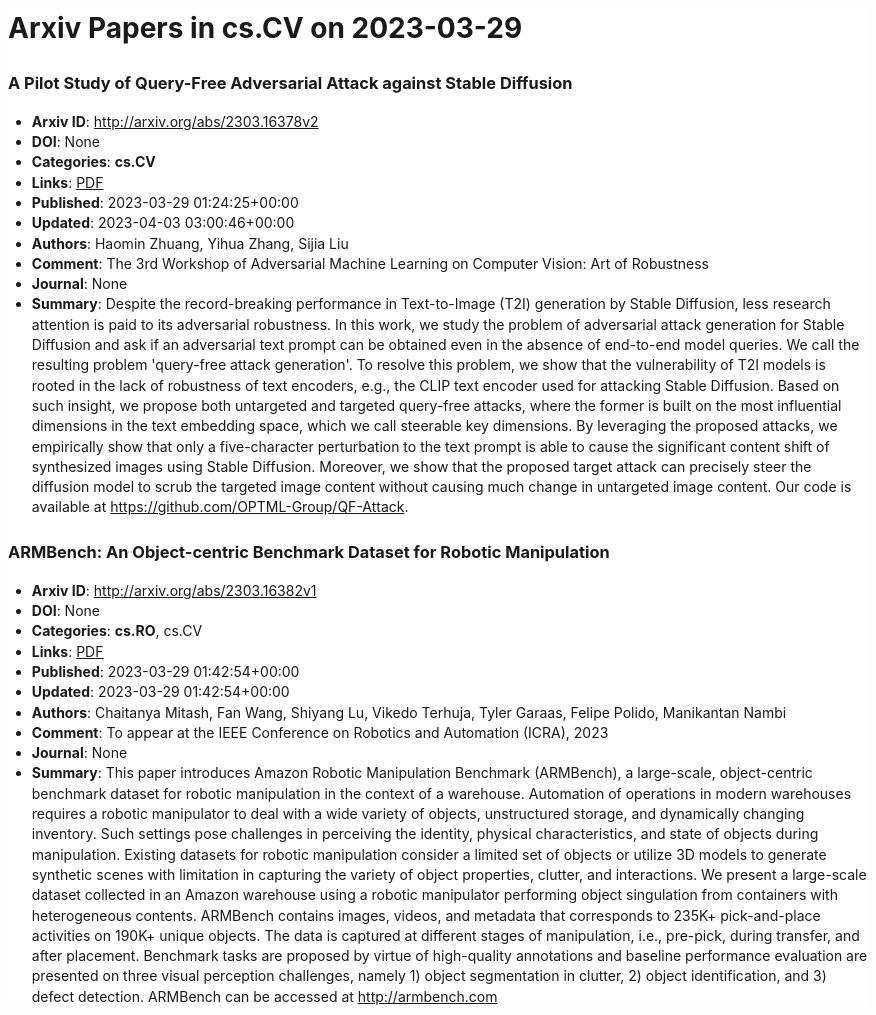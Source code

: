 # Arxiv Papers in cs.CV on 2023-03-29
### A Pilot Study of Query-Free Adversarial Attack against Stable Diffusion
- **Arxiv ID**: http://arxiv.org/abs/2303.16378v2
- **DOI**: None
- **Categories**: **cs.CV**
- **Links**: [PDF](http://arxiv.org/pdf/2303.16378v2)
- **Published**: 2023-03-29 01:24:25+00:00
- **Updated**: 2023-04-03 03:00:46+00:00
- **Authors**: Haomin Zhuang, Yihua Zhang, Sijia Liu
- **Comment**: The 3rd Workshop of Adversarial Machine Learning on Computer Vision:
  Art of Robustness
- **Journal**: None
- **Summary**: Despite the record-breaking performance in Text-to-Image (T2I) generation by Stable Diffusion, less research attention is paid to its adversarial robustness. In this work, we study the problem of adversarial attack generation for Stable Diffusion and ask if an adversarial text prompt can be obtained even in the absence of end-to-end model queries. We call the resulting problem 'query-free attack generation'. To resolve this problem, we show that the vulnerability of T2I models is rooted in the lack of robustness of text encoders, e.g., the CLIP text encoder used for attacking Stable Diffusion. Based on such insight, we propose both untargeted and targeted query-free attacks, where the former is built on the most influential dimensions in the text embedding space, which we call steerable key dimensions. By leveraging the proposed attacks, we empirically show that only a five-character perturbation to the text prompt is able to cause the significant content shift of synthesized images using Stable Diffusion. Moreover, we show that the proposed target attack can precisely steer the diffusion model to scrub the targeted image content without causing much change in untargeted image content. Our code is available at https://github.com/OPTML-Group/QF-Attack.



### ARMBench: An Object-centric Benchmark Dataset for Robotic Manipulation
- **Arxiv ID**: http://arxiv.org/abs/2303.16382v1
- **DOI**: None
- **Categories**: **cs.RO**, cs.CV
- **Links**: [PDF](http://arxiv.org/pdf/2303.16382v1)
- **Published**: 2023-03-29 01:42:54+00:00
- **Updated**: 2023-03-29 01:42:54+00:00
- **Authors**: Chaitanya Mitash, Fan Wang, Shiyang Lu, Vikedo Terhuja, Tyler Garaas, Felipe Polido, Manikantan Nambi
- **Comment**: To appear at the IEEE Conference on Robotics and Automation (ICRA),
  2023
- **Journal**: None
- **Summary**: This paper introduces Amazon Robotic Manipulation Benchmark (ARMBench), a large-scale, object-centric benchmark dataset for robotic manipulation in the context of a warehouse. Automation of operations in modern warehouses requires a robotic manipulator to deal with a wide variety of objects, unstructured storage, and dynamically changing inventory. Such settings pose challenges in perceiving the identity, physical characteristics, and state of objects during manipulation. Existing datasets for robotic manipulation consider a limited set of objects or utilize 3D models to generate synthetic scenes with limitation in capturing the variety of object properties, clutter, and interactions. We present a large-scale dataset collected in an Amazon warehouse using a robotic manipulator performing object singulation from containers with heterogeneous contents. ARMBench contains images, videos, and metadata that corresponds to 235K+ pick-and-place activities on 190K+ unique objects. The data is captured at different stages of manipulation, i.e., pre-pick, during transfer, and after placement. Benchmark tasks are proposed by virtue of high-quality annotations and baseline performance evaluation are presented on three visual perception challenges, namely 1) object segmentation in clutter, 2) object identification, and 3) defect detection. ARMBench can be accessed at http://armbench.com
